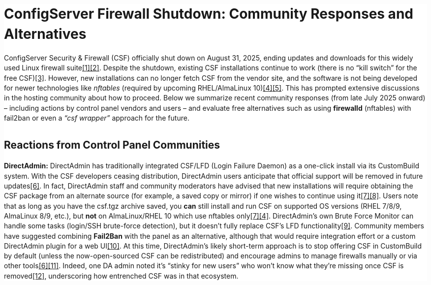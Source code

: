 # ConfigServer Firewall Shutdown: Community Responses and Alternatives

ConfigServer Security & Firewall (CSF) officially shut down on August 31, 2025, ending updates and downloads for this widely used Linux firewall suite[\[1\]](https://forum.directadmin.com/threads/configserver-shutting-down-as-of-31st-of-august-2025.76678/#:~:text=,cmm)[\[2\]](https://forum.directadmin.com/threads/configserver-shutting-down-as-of-31st-of-august-2025.76678/#:~:text=Will%20your%20free%20scripts%20continue,after%20the%2031st%20of%20August%3F%E2%80%8B). Despite the shutdown, existing CSF installations continue to work (there is no “kill switch” for the free CSF)[\[3\]](https://forum.directadmin.com/threads/configserver-shutting-down-as-of-31st-of-august-2025.76678/#:~:text=Yes%2C%20ConfigServer%20Mail%20Manage%20,available%20for%20download%20or%20install). However, new installations can no longer fetch CSF from the vendor site, and the software is not being developed for newer technologies like *nftables* (required by upcoming RHEL/AlmaLinux 10\)[\[4\]](https://forum.directadmin.com/threads/configserver-shutting-down-as-of-31st-of-august-2025.76678/#:~:text=Yes%2C%20like%20%40zEitEr%20and%20I,it%20can%27t%20be%20installed%20anyway)[\[5\]](https://forum.directadmin.com/threads/configserver-shutting-down-as-of-31st-of-august-2025.76678/#:~:text=Probably%20that%20is%20the%20reason,it%20still%20works%20very%20good). This has prompted extensive discussions in the hosting community about how to proceed. Below we summarize recent community responses (from late July 2025 onward) – including actions by control panel vendors and users – and evaluate free alternatives such as using **firewalld** (nftables) with fail2ban or even a *“csf wrapper”* approach for the future.

## Reactions from Control Panel Communities

**DirectAdmin:** DirectAdmin has traditionally integrated CSF/LFD (Login Failure Daemon) as a one-click install via its CustomBuild system. With the CSF developers ceasing distribution, DirectAdmin users anticipate that official support will be removed in future updates[\[6\]](https://forum.directadmin.com/threads/configserver-shutting-down-as-of-31st-of-august-2025.76678/#:~:text=). In fact, DirectAdmin staff and community moderators have advised that new installations will require obtaining the CSF package from an alternate source (for example, a saved copy or mirror) if one wishes to continue using it[\[7\]](https://forum.directadmin.com/threads/configserver-shutting-down-as-of-31st-of-august-2025.76678/#:~:text=Yes%2C%20we%20can%20still%20use,tgz%20in%20your%20own%20repository)[\[8\]](https://forum.directadmin.com/threads/configserver-shutting-down-as-of-31st-of-august-2025.76678/#:~:text=them%20after%208%2F31,be%20able%20to%20install%20it). Users note that as long as you have the csf.tgz archive saved, you **can** still install and run CSF on supported OS versions (RHEL 7/8/9, AlmaLinux 8/9, etc.), but **not** on AlmaLinux/RHEL 10 which use nftables only[\[7\]](https://forum.directadmin.com/threads/configserver-shutting-down-as-of-31st-of-august-2025.76678/#:~:text=Yes%2C%20we%20can%20still%20use,tgz%20in%20your%20own%20repository)[\[4\]](https://forum.directadmin.com/threads/configserver-shutting-down-as-of-31st-of-august-2025.76678/#:~:text=Yes%2C%20like%20%40zEitEr%20and%20I,it%20can%27t%20be%20installed%20anyway). DirectAdmin’s own Brute Force Monitor can handle some tasks (login/SSH brute-force detection), but it doesn’t fully replace CSF’s LFD functionality[\[9\]](https://forum.directadmin.com/threads/configserver-shutting-down-as-of-31st-of-august-2025.76678/#:~:text=). Community members have suggested combining **Fail2Ban** with the panel as an alternative, although that would require integration effort or a custom DirectAdmin plugin for a web UI[\[10\]](https://forum.directadmin.com/threads/configserver-shutting-down-as-of-31st-of-august-2025.76678/#:~:text=For%20the%20more%20technical%20among,a%20WebUI%20integrated%20into%20DA). At this time, DirectAdmin’s likely short-term approach is to stop offering CSF in CustomBuild by default (unless the now-open-sourced CSF can be redistributed) and encourage admins to manage firewalls manually or via other tools[\[6\]](https://forum.directadmin.com/threads/configserver-shutting-down-as-of-31st-of-august-2025.76678/#:~:text=)[\[11\]](https://forum.directadmin.com/threads/configserver-shutting-down-as-of-31st-of-august-2025.76678/#:~:text=,Click%20to%20expand). Indeed, one DA admin noted it’s “stinky for new users” who won’t know what they’re missing once CSF is removed[\[12\]](https://forum.directadmin.com/threads/configserver-shutting-down-as-of-31st-of-august-2025.76678/#:~:text=,Click%20to%20expand), underscoring how entrenched CSF was in that ecosystem.

